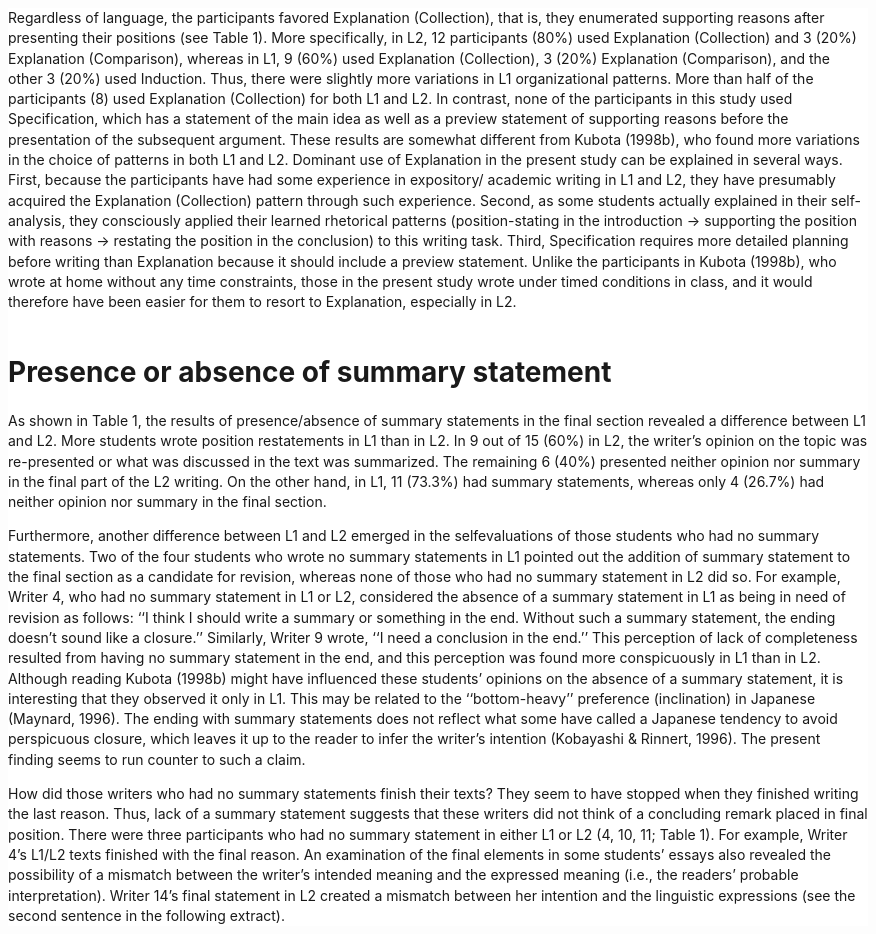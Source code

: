 Regardless of language, the participants favored Explanation (Collection), that is, they enumerated supporting reasons after presenting their positions (see Table 1). More specifically, in L2, 12 participants $( 8 0 \% )$ used Explanation (Collection) and 3 $( 2 0 \% )$ Explanation (Comparison), whereas in L1, 9 $( 6 0 \% )$ used Explanation (Collection), 3 $( 2 0 \% )$ Explanation (Comparison), and the other 3 $( 2 0 \% )$ used Induction. Thus, there were slightly more variations in L1 organizational patterns. More than half of the participants (8) used Explanation (Collection) for both L1 and L2. In contrast, none of the participants in this study used Specification, which has a statement of the main idea as well as a preview statement of supporting reasons before the presentation of the subsequent argument. These results are somewhat different from Kubota (1998b), who found more variations in the choice of patterns in both L1 and L2. Dominant use of Explanation in the present study can be explained in several ways. First, because the participants have had some experience in expository/ academic writing in L1 and L2, they have presumably acquired the Explanation (Collection) pattern through such experience. Second, as some students actually explained in their self-analysis, they consciously applied their learned rhetorical patterns (position-stating in the introduction $\longrightarrow$ supporting the position with reasons $\longrightarrow$ restating the position in the conclusion) to this writing task. Third, Specification requires more detailed planning before writing than Explanation because it should include a preview statement. Unlike the participants in Kubota (1998b), who wrote at home without any time constraints, those in the present study wrote under timed conditions in class, and it would therefore have been easier for them to resort to Explanation, especially in L2.

# Presence or absence of summary statement

As shown in Table 1, the results of presence/absence of summary statements in the final section revealed a difference between L1 and L2. More students wrote position restatements in L1 than in L2. In 9 out of 15 $( 6 0 \% )$ in L2, the writer’s opinion on the topic was re-presented or what was discussed in the text was summarized. The remaining 6 $(40 \% )$ presented neither opinion nor summary in the final part of the L2 writing. On the other hand, in L1, 11 $( 7 3 . 3 \% )$ had summary statements, whereas only 4 $( 2 6 . 7 \% )$ had neither opinion nor summary in the final section.

Furthermore, another difference between L1 and L2 emerged in the selfevaluations of those students who had no summary statements. Two of the four students who wrote no summary statements in L1 pointed out the addition of summary statement to the final section as a candidate for revision, whereas none of those who had no summary statement in L2 did so. For example, Writer 4, who had no summary statement in L1 or L2, considered the absence of a summary statement in L1 as being in need of revision as follows: ‘‘I think I should write a summary or something in the end. Without such a summary statement, the ending doesn’t sound like a closure.’’ Similarly, Writer 9 wrote, ‘‘I need a conclusion in the end.’’ This perception of lack of completeness resulted from having no summary statement in the end, and this perception was found more conspicuously in L1 than in L2. Although reading Kubota (1998b) might have influenced these students’ opinions on the absence of a summary statement, it is interesting that they observed it only in L1. This may be related to the ‘‘bottom-heavy’’ preference (inclination) in Japanese (Maynard, 1996). The ending with summary statements does not reflect what some have called a Japanese tendency to avoid perspicuous closure, which leaves it up to the reader to infer the writer’s intention (Kobayashi & Rinnert, 1996). The present finding seems to run counter to such a claim.

How did those writers who had no summary statements finish their texts? They seem to have stopped when they finished writing the last reason. Thus, lack of a summary statement suggests that these writers did not think of a concluding remark placed in final position. There were three participants who had no summary statement in either L1 or L2 (4, 10, 11; Table 1). For example, Writer 4’s L1/L2 texts finished with the final reason. An examination of the final elements in some students’ essays also revealed the possibility of a mismatch between the writer’s intended meaning and the expressed meaning (i.e., the readers’ probable interpretation). Writer 14’s final statement in L2 created a mismatch between her intention and the linguistic expressions (see the second sentence in the following extract).
